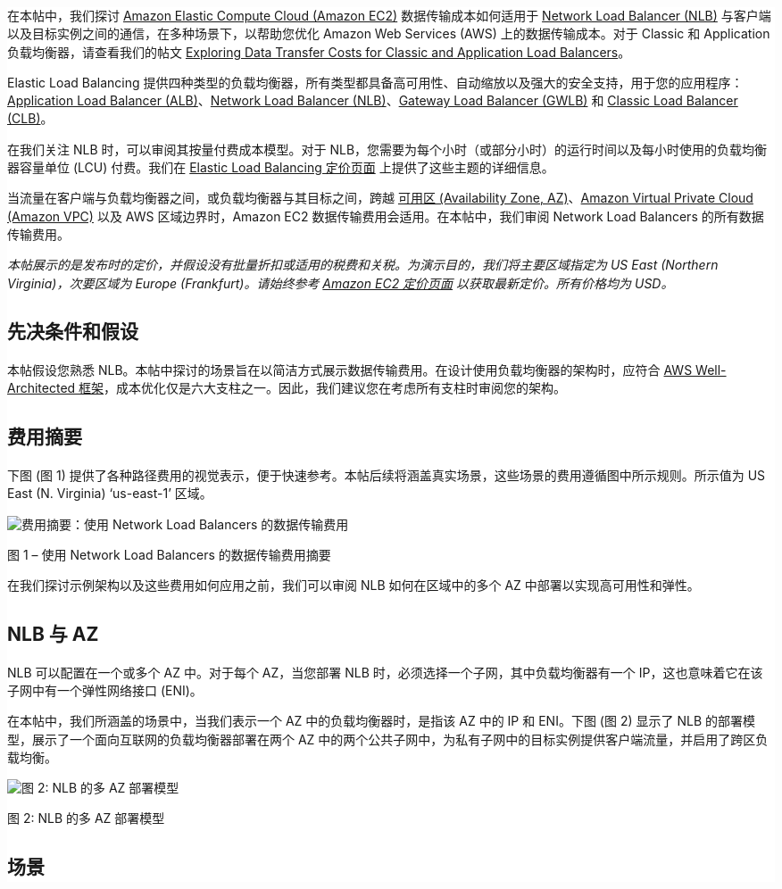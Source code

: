 在本帖中，我们探讨 [Amazon Elastic Compute Cloud (Amazon EC2)](https://aws.amazon.com/ec2/) 数据传输成本如何适用于 [Network Load Balancer (NLB)](https://docs.aws.amazon.com/elasticloadbalancing/latest/network/introduction.html) 与客户端以及目标实例之间的通信，在多种场景下，以帮助您优化 Amazon Web Services (AWS) 上的数据传输成本。对于 Classic 和 Application 负载均衡器，请查看我们的帖文 [Exploring Data Transfer Costs for Classic and Application Load Balancers](https://aws.amazon.com/blogs/networking-and-content-delivery/exploring-data-transfer-costs-for-classic-and-application-load-balancers/)。

Elastic Load Balancing 提供四种类型的负载均衡器，所有类型都具备高可用性、自动缩放以及强大的安全支持，用于您的应用程序：[Application Load Balancer (ALB)](https://aws.amazon.com/elasticloadbalancing/application-load-balancer/)、[Network Load Balancer (NLB)](https://aws.amazon.com/elasticloadbalancing/network-load-balancer/)、[Gateway Load Balancer (GWLB)](https://aws.amazon.com/elasticloadbalancing/gateway-load-balancer/) 和 [Classic Load Balancer (CLB)](https://aws.amazon.com/elasticloadbalancing/classic-load-balancer/)。

在我们关注 NLB 时，可以审阅其按量付费成本模型。对于 NLB，您需要为每个小时（或部分小时）的运行时间以及每小时使用的负载均衡器容量单位 (LCU) 付费。我们在 [Elastic Load Balancing 定价页面](https://aws.amazon.com/elasticloadbalancing/pricing/) 上提供了这些主题的详细信息。

当流量在客户端与负载均衡器之间，或负载均衡器与其目标之间，跨越 [可用区 (Availability Zone, AZ)](https://aws.amazon.com/about-aws/global-infrastructure/regions_az/)、[Amazon Virtual Private Cloud (Amazon VPC)](https://aws.amazon.com/vpc/) 以及 AWS 区域边界时，Amazon EC2 数据传输费用会适用。在本帖中，我们审阅 Network Load Balancers 的所有数据传输费用。

*本帖展示的是发布时的定价，并假设没有批量折扣或适用的税费和关税。为演示目的，我们将主要区域指定为 US East (Northern Virginia)，次要区域为 Europe (Frankfurt)。请始终参考 [Amazon EC2 定价页面](https://aws.amazon.com/ec2/pricing/on-demand/) 以获取最新定价。所有价格均为 USD。*

## 先决条件和假设

本帖假设您熟悉 NLB。本帖中探讨的场景旨在以简洁方式展示数据传输费用。在设计使用负载均衡器的架构时，应符合 [AWS Well-Architected 框架](https://aws.amazon.com/architecture/well-architected/?wa-lens-whitepapers.sort-by=item.additionalFields.sortDate&wa-lens-whitepapers.sort-order=desc&wa-guidance-whitepapers.sort-by=item.additionalFields.sortDate&wa-guidance-whitepapers.sort-order=desc)，成本优化仅是六大支柱之一。因此，我们建议您在考虑所有支柱时审阅您的架构。

## 费用摘要

下图 (图 1) 提供了各种路径费用的视觉表示，便于快速参考。本帖后续将涵盖真实场景，这些场景的费用遵循图中所示规则。所示值为 US East (N. Virginia) ‘us-east-1’ 区域。

![费用摘要：使用 Network Load Balancers 的数据传输费用](https://d2908q01vomqb2.cloudfront.net/5b384ce32d8cdef02bc3a139d4cac0a22bb029e8/2025/04/03/nlb_dt_summary_charges.png)

图 1 – 使用 Network Load Balancers 的数据传输费用摘要

在我们探讨示例架构以及这些费用如何应用之前，我们可以审阅 NLB 如何在区域中的多个 AZ 中部署以实现高可用性和弹性。

## NLB 与 AZ

NLB 可以配置在一个或多个 AZ 中。对于每个 AZ，当您部署 NLB 时，必须选择一个子网，其中负载均衡器有一个 IP，这也意味着它在该子网中有一个弹性网络接口 (ENI)。

在本帖中，我们所涵盖的场景中，当我们表示一个 AZ 中的负载均衡器时，是指该 AZ 中的 IP 和 ENI。下图 (图 2) 显示了 NLB 的部署模型，展示了一个面向互联网的负载均衡器部署在两个 AZ 中的两个公共子网中，为私有子网中的目标实例提供客户端流量，并启用了跨区负载均衡。

![图 2: NLB 的多 AZ 部署模型](https://d2908q01vomqb2.cloudfront.net/5b384ce32d8cdef02bc3a139d4cac0a22bb029e8/2025/04/03/nlb_azs.png)

图 2: NLB 的多 AZ 部署模型

## 场景
